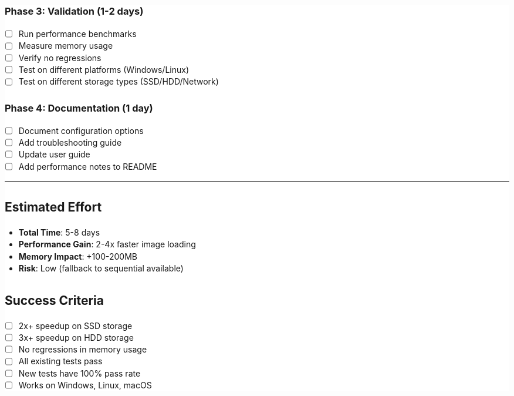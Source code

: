 ### Phase 3: Validation (1-2 days)
- [ ] Run performance benchmarks
- [ ] Measure memory usage
- [ ] Verify no regressions
- [ ] Test on different platforms (Windows/Linux)
- [ ] Test on different storage types (SSD/HDD/Network)

### Phase 4: Documentation (1 day)
- [ ] Document configuration options
- [ ] Add troubleshooting guide
- [ ] Update user guide
- [ ] Add performance notes to README

---

## Estimated Effort

- **Total Time**: 5-8 days
- **Performance Gain**: 2-4x faster image loading
- **Memory Impact**: +100-200MB
- **Risk**: Low (fallback to sequential available)

## Success Criteria

- [ ] 2x+ speedup on SSD storage
- [ ] 3x+ speedup on HDD storage
- [ ] No regressions in memory usage
- [ ] All existing tests pass
- [ ] New tests have 100% pass rate
- [ ] Works on Windows, Linux, macOS
